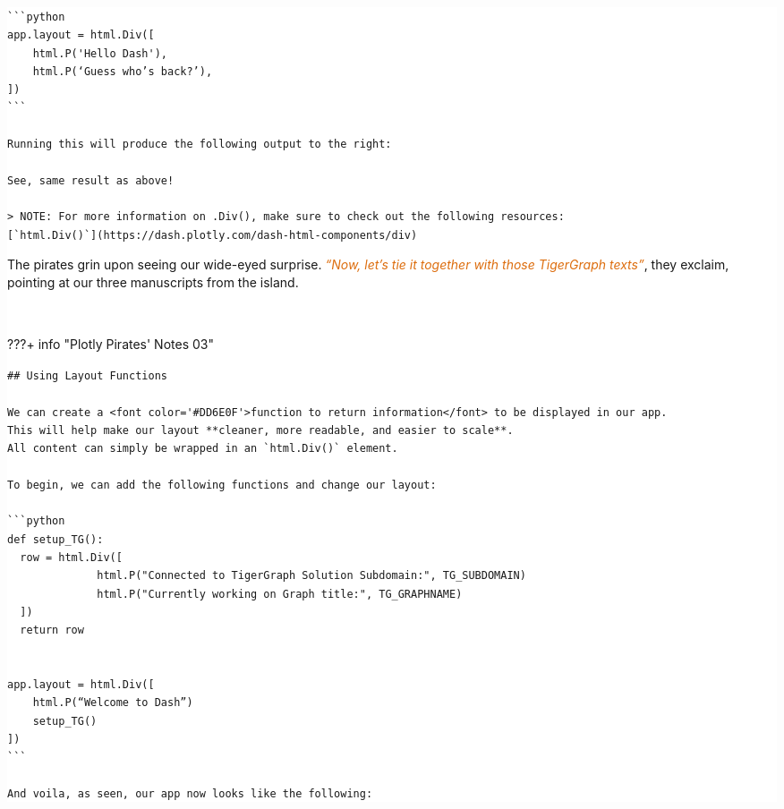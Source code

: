     ```python
    app.layout = html.Div([
        html.P('Hello Dash'),
        html.P(‘Guess who’s back?’),
    ])
    ```

    Running this will produce the following output to the right:

    See, same result as above!

    > NOTE: For more information on .Div(), make sure to check out the following resources:
    [`html.Div()`](https://dash.plotly.com/dash-html-components/div)


The pirates grin upon seeing our wide-eyed surprise. <font color='#DD6E0F'>*“Now, let’s tie it together*
*with those TigerGraph texts”*</font>, they exclaim, pointing at our three manuscripts from
the island.


&nbsp; &nbsp;

???+ info "Plotly Pirates' Notes 03"

    ## Using Layout Functions  

    We can create a <font color='#DD6E0F'>function to return information</font> to be displayed in our app.
    This will help make our layout **cleaner, more readable, and easier to scale**.
    All content can simply be wrapped in an `html.Div()` element.

    To begin, we can add the following functions and change our layout:

    ```python
    def setup_TG():
      row = html.Div([
                  html.P("Connected to TigerGraph Solution Subdomain:", TG_SUBDOMAIN)
                  html.P("Currently working on Graph title:", TG_GRAPHNAME)
      ])
      return row


    app.layout = html.Div([
    	html.P(“Welcome to Dash”)
    	setup_TG()
    ])
    ```

    And voila, as seen, our app now looks like the following:
